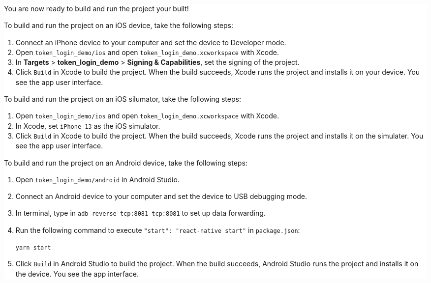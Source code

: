 You are now ready to build and run the project your built!

To build and run the project on an iOS device, take the following steps:

1. Connect an iPhone device to your computer and set the device to Developer mode.
2. Open `token_login_demo/ios` and open `token_login_demo.xcworkspace` with Xcode.
3. In **Targets** > **token_login_demo** > **Signing & Capabilities**, set the signing of the project.
4. Click `Build` in Xcode to build the project. When the build succeeds, Xcode runs the project and installs it on your device. You see the app user interface.

To build and run the project on an iOS silumator, take the following steps:

1. Open `token_login_demo/ios` and open `token_login_demo.xcworkspace` with Xcode.
2. In Xcode, set `iPhone 13` as the iOS simulator.
3. Click `Build` in Xcode to build the project. When the build succeeds, Xcode runs the project and installs it on the simulater. You see the app user interface.

To build and run the project on an Android device, take the following steps:

1. Open `token_login_demo/android` in Android Studio.
2. Connect an Android device to your computer and set the device to USB debugging mode.
3. In terminal, type in `adb reverse tcp:8081 tcp:8081` to set up data forwarding.
4. Run the following command to execute `"start": "react-native start"` in `package.json`:

   ```sh
   yarn start
   ```

5. Click `Build` in Android Studio to build the project. When the build succeeds, Android Studio runs the project and installs it on the device. You see the app interface.
